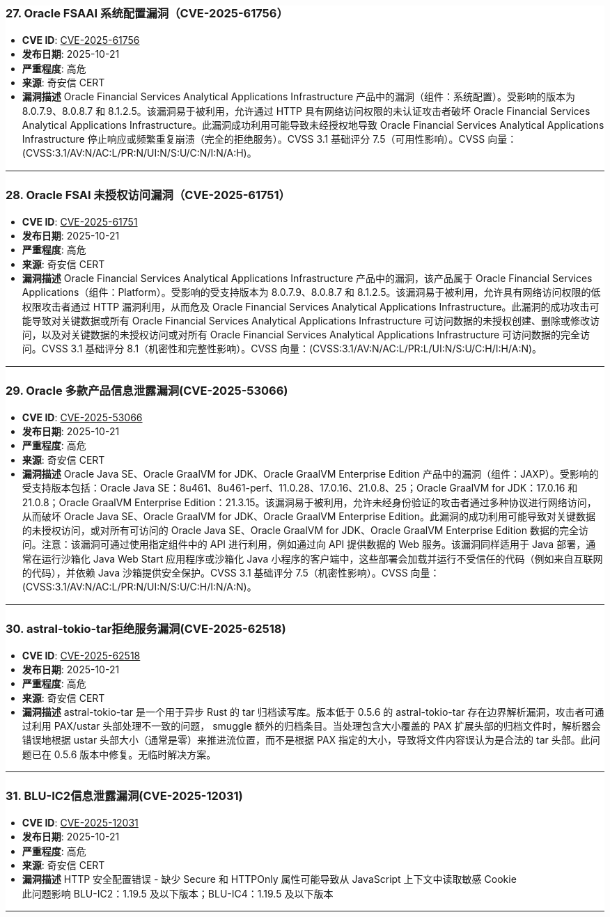 ### 27. Oracle FSAAI 系统配置漏洞（CVE-2025-61756）
- **CVE ID**: [CVE-2025-61756](https://cve.mitre.org/cgi-bin/cvename.cgi?name=CVE-2025-61756)
- **发布日期**: 2025-10-21
- **严重程度**: 高危
- **来源**: 奇安信 CERT
- **漏洞描述**
Oracle Financial Services Analytical Applications Infrastructure 产品中的漏洞（组件：系统配置）。受影响的版本为 8.0.7.9、8.0.8.7 和 8.1.2.5。该漏洞易于被利用，允许通过 HTTP 具有网络访问权限的未认证攻击者破坏 Oracle Financial Services Analytical Applications Infrastructure。此漏洞成功利用可能导致未经授权地导致 Oracle Financial Services Analytical Applications Infrastructure 停止响应或频繁重复崩溃（完全的拒绝服务）。CVSS 3.1 基础评分 7.5（可用性影响）。CVSS 向量：(CVSS:3.1/AV:N/AC:L/PR:N/UI:N/S:U/C:N/I:N/A:H)。
---
### 28. Oracle FSAI 未授权访问漏洞（CVE-2025-61751）
- **CVE ID**: [CVE-2025-61751](https://cve.mitre.org/cgi-bin/cvename.cgi?name=CVE-2025-61751)
- **发布日期**: 2025-10-21
- **严重程度**: 高危
- **来源**: 奇安信 CERT
- **漏洞描述**
Oracle Financial Services Analytical Applications Infrastructure 产品中的漏洞，该产品属于 Oracle Financial Services Applications（组件：Platform）。受影响的受支持版本为 8.0.7.9、8.0.8.7 和 8.1.2.5。该漏洞易于被利用，允许具有网络访问权限的低权限攻击者通过 HTTP 漏洞利用，从而危及 Oracle Financial Services Analytical Applications Infrastructure。此漏洞的成功攻击可能导致对关键数据或所有 Oracle Financial Services Analytical Applications Infrastructure 可访问数据的未授权创建、删除或修改访问，以及对关键数据的未授权访问或对所有 Oracle Financial Services Analytical Applications Infrastructure 可访问数据的完全访问。CVSS 3.1 基础评分 8.1（机密性和完整性影响）。CVSS 向量：(CVSS:3.1/AV:N/AC:L/PR:L/UI:N/S:U/C:H/I:H/A:N)。
---
### 29. Oracle 多款产品信息泄露漏洞(CVE-2025-53066)
- **CVE ID**: [CVE-2025-53066](https://cve.mitre.org/cgi-bin/cvename.cgi?name=CVE-2025-53066)
- **发布日期**: 2025-10-21
- **严重程度**: 高危
- **来源**: 奇安信 CERT
- **漏洞描述**
Oracle Java SE、Oracle GraalVM for JDK、Oracle GraalVM Enterprise Edition 产品中的漏洞（组件：JAXP）。受影响的受支持版本包括：Oracle Java SE：8u461、8u461-perf、11.0.28、17.0.16、21.0.8、25；Oracle GraalVM for JDK：17.0.16 和 21.0.8；Oracle GraalVM Enterprise Edition：21.3.15。该漏洞易于被利用，允许未经身份验证的攻击者通过多种协议进行网络访问，从而破坏 Oracle Java SE、Oracle GraalVM for JDK、Oracle GraalVM Enterprise Edition。此漏洞的成功利用可能导致对关键数据的未授权访问，或对所有可访问的 Oracle Java SE、Oracle GraalVM for JDK、Oracle GraalVM Enterprise Edition 数据的完全访问。注意：该漏洞可通过使用指定组件中的 API 进行利用，例如通过向 API 提供数据的 Web 服务。该漏洞同样适用于 Java 部署，通常在运行沙箱化 Java Web Start 应用程序或沙箱化 Java 小程序的客户端中，这些部署会加载并运行不受信任的代码（例如来自互联网的代码），并依赖 Java 沙箱提供安全保护。CVSS 3.1 基础评分 7.5（机密性影响）。CVSS 向量：(CVSS:3.1/AV:N/AC:L/PR:N/UI:N/S:U/C:H/I:N/A:N)。
---
### 30. astral-tokio-tar拒绝服务漏洞(CVE-2025-62518)
- **CVE ID**: [CVE-2025-62518](https://cve.mitre.org/cgi-bin/cvename.cgi?name=CVE-2025-62518)
- **发布日期**: 2025-10-21
- **严重程度**: 高危
- **来源**: 奇安信 CERT
- **漏洞描述**
astral-tokio-tar 是一个用于异步 Rust 的 tar 归档读写库。版本低于 0.5.6 的 astral-tokio-tar 存在边界解析漏洞，攻击者可通过利用 PAX/ustar 头部处理不一致的问题， smuggle 额外的归档条目。当处理包含大小覆盖的 PAX 扩展头部的归档文件时，解析器会错误地根据 ustar 头部大小（通常是零）来推进流位置，而不是根据 PAX 指定的大小，导致将文件内容误认为是合法的 tar 头部。此问题已在 0.5.6 版本中修复。无临时解决方案。
---
### 31. BLU-IC2信息泄露漏洞(CVE-2025-12031)
- **CVE ID**: [CVE-2025-12031](https://cve.mitre.org/cgi-bin/cvename.cgi?name=CVE-2025-12031)
- **发布日期**: 2025-10-21
- **严重程度**: 高危
- **来源**: 奇安信 CERT
- **漏洞描述**
HTTP 安全配置错误 - 缺少 Secure 和 HTTPOnly 属性可能导致从 JavaScript 上下文中读取敏感 Cookie  
此问题影响 BLU-IC2：1.19.5 及以下版本；BLU-IC4：1.19.5 及以下版本
---